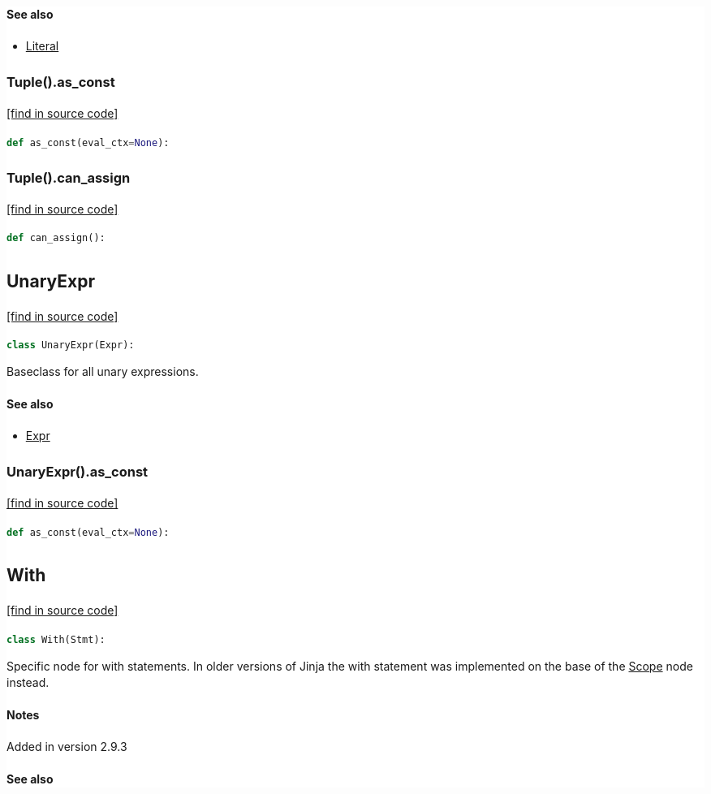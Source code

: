#### See also

- [Literal](#literal)

### Tuple().as_const

[[find in source code]](..\..\..\..\..\env\Lib\site-packages\jinja2\nodes.py#L560)

```python
def as_const(eval_ctx=None):
```

### Tuple().can_assign

[[find in source code]](..\..\..\..\..\env\Lib\site-packages\jinja2\nodes.py#L564)

```python
def can_assign():
```

## UnaryExpr

[[find in source code]](..\..\..\..\..\env\Lib\site-packages\jinja2\nodes.py#L447)

```python
class UnaryExpr(Expr):
```

Baseclass for all unary expressions.

#### See also

- [Expr](#expr)

### UnaryExpr().as_const

[[find in source code]](..\..\..\..\..\env\Lib\site-packages\jinja2\nodes.py#L454)

```python
def as_const(eval_ctx=None):
```

## With

[[find in source code]](..\..\..\..\..\env\Lib\site-packages\jinja2\nodes.py#L341)

```python
class With(Stmt):
```

Specific node for with statements.  In older versions of Jinja the
with statement was implemented on the base of the [Scope](#scope) node instead.

#### Notes

Added in version 2.9.3

#### See also

